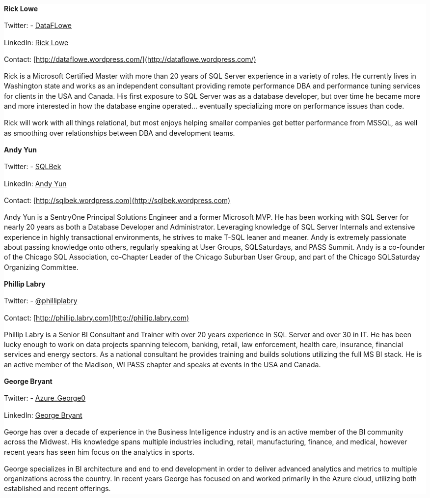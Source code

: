**Rick Lowe**
 
Twitter:  - [DataFLowe](https://www.twitter.com/DataFLowe)
 
LinkedIn: [Rick Lowe](http://www.linkedin.com/pub/rick-lowe/a/228/441/)
 
Contact: [http://dataflowe.wordpress.com/](http://dataflowe.wordpress.com/)
 
Rick is a Microsoft Certified Master with more than 20 years of SQL Server experience in a variety of roles. He currently lives in Washington state and works as an independent consultant providing remote performance DBA and performance tuning services for clients in the USA and Canada. His first exposure to SQL Server was as a database developer, but over time he became more and more interested in how the database engine operated... eventually specializing more on performance issues than code.

Rick will work with all things relational, but most enjoys helping smaller companies get better performance from MSSQL, as well as smoothing over relationships between DBA and development teams.
 
**Andy Yun**
 
Twitter:  - [SQLBek](https://www.twitter.com/SQLBek)
 
LinkedIn: [Andy Yun](http://www.linkedin.com/in/sqlbek)
 
Contact: [http://sqlbek.wordpress.com](http://sqlbek.wordpress.com)
 
Andy Yun is a SentryOne Principal Solutions Engineer and a former Microsoft MVP. He has been working with SQL Server for nearly 20 years as both a Database Developer and Administrator. Leveraging knowledge of SQL Server Internals and extensive experience in highly transactional environments, he strives to make T-SQL leaner and meaner. Andy is extremely passionate about passing knowledge onto others, regularly speaking at User Groups, SQLSaturdays, and PASS Summit. Andy is a co-founder of the Chicago SQL Association, co-Chapter Leader of the Chicago Suburban User Group, and part of the Chicago SQLSaturday Organizing Committee.
 
**Phillip Labry**
 
Twitter:  - [@philliplabry](https://www.twitter.com/@philliplabry)
 
Contact: [http://phillip.labry.com](http://phillip.labry.com)
 
Phillip Labry is a Senior BI Consultant and Trainer with over 20 years experience in SQL Server and over 30 in IT. He has been lucky enough to work on data projects spanning telecom, banking, retail, law enforcement, health care, insurance, financial services and energy sectors. As a national consultant he provides training and builds solutions utilizing the full MS BI stack. He is an active member of the Madison, WI PASS chapter and speaks at events in the USA and Canada.
 
**George Bryant**
 
Twitter:  - [Azure_George0](https://www.twitter.com/Azure_George0)
 
LinkedIn: [George Bryant](https://www.linkedin.com/in/mrgbryant)
 
George has over a decade of experience in the Business Intelligence industry and is an active member of the BI community across the Midwest. His knowledge spans multiple industries including, retail, manufacturing, finance, and medical, however recent years has seen him focus on the analytics in sports. 

George specializes in BI architecture and end to end development in order to deliver advanced analytics and metrics to multiple organizations across the country. In recent years George has focused on and worked primarily in the Azure cloud, utilizing both established and recent offerings.
 